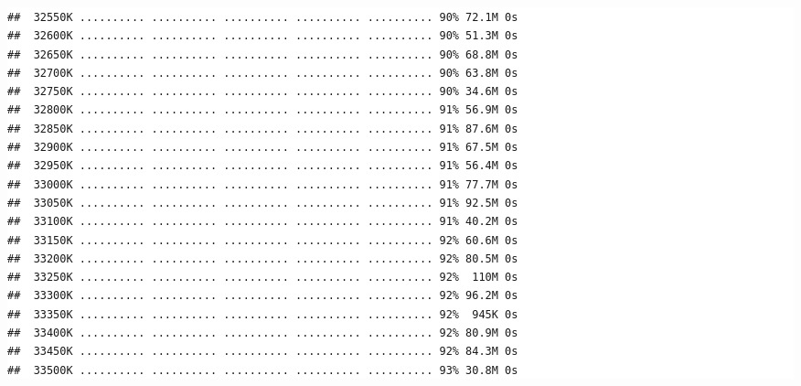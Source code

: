     ##  32550K .......... .......... .......... .......... .......... 90% 72.1M 0s
    ##  32600K .......... .......... .......... .......... .......... 90% 51.3M 0s
    ##  32650K .......... .......... .......... .......... .......... 90% 68.8M 0s
    ##  32700K .......... .......... .......... .......... .......... 90% 63.8M 0s
    ##  32750K .......... .......... .......... .......... .......... 90% 34.6M 0s
    ##  32800K .......... .......... .......... .......... .......... 91% 56.9M 0s
    ##  32850K .......... .......... .......... .......... .......... 91% 87.6M 0s
    ##  32900K .......... .......... .......... .......... .......... 91% 67.5M 0s
    ##  32950K .......... .......... .......... .......... .......... 91% 56.4M 0s
    ##  33000K .......... .......... .......... .......... .......... 91% 77.7M 0s
    ##  33050K .......... .......... .......... .......... .......... 91% 92.5M 0s
    ##  33100K .......... .......... .......... .......... .......... 91% 40.2M 0s
    ##  33150K .......... .......... .......... .......... .......... 92% 60.6M 0s
    ##  33200K .......... .......... .......... .......... .......... 92% 80.5M 0s
    ##  33250K .......... .......... .......... .......... .......... 92%  110M 0s
    ##  33300K .......... .......... .......... .......... .......... 92% 96.2M 0s
    ##  33350K .......... .......... .......... .......... .......... 92%  945K 0s
    ##  33400K .......... .......... .......... .......... .......... 92% 80.9M 0s
    ##  33450K .......... .......... .......... .......... .......... 92% 84.3M 0s
    ##  33500K .......... .......... .......... .......... .......... 93% 30.8M 0s